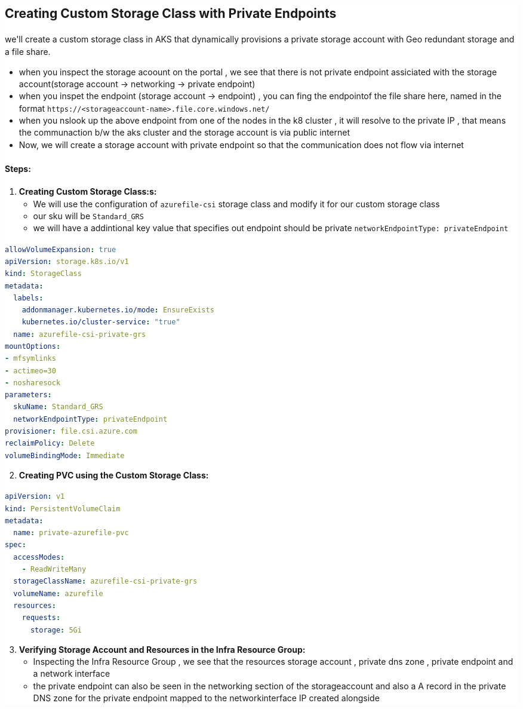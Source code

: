  
## Creating Custom Storage Class with Private Endpoints

we'll create a custom storage class in AKS that dynamically provisions a private storage account with Geo redundant storage and a file share.

- when you inspect the storage acoount on the portal , we see that there is not private endpoint assiciated with the storage account(storage account -> networking -> private endpoint)
- when you inspet the endpoint (storage account -> endpoint) , you can fing the endpointof the file share here, named in the format `https://<storageaccount-name>.file.core.windows.net/`
- when you nslook up the above endpoint from one of the nodes in the k8 cluster , it will resolve to the private IP , that means the communaction b/w the aks cluster and the storage account is via public internet
- Now, we will create a storage account with private endpoint so that the communication does not flow via internet

#### Steps:
1. **Creating Custom Storage Class:s:**
   - We will use the configuration of `azurefile-csi` storage class and modify it for our custom storage class 
   - our sku will be `Standard_GRS`
   - we will have a addintional key value that specifies out endpoint should be private `networkEndpointType: privateEndpoint`
```yaml
allowVolumeExpansion: true
apiVersion: storage.k8s.io/v1
kind: StorageClass
metadata:
  labels:
    addonmanager.kubernetes.io/mode: EnsureExists
    kubernetes.io/cluster-service: "true"
  name: azurefile-csi-private-grs
mountOptions:
- mfsymlinks
- actimeo=30
- nosharesock
parameters:
  skuName: Standard_GRS
  networkEndpointType: privateEndpoint
provisioner: file.csi.azure.com
reclaimPolicy: Delete
volumeBindingMode: Immediate
```

2. **Creating PVC using the Custom Storage Class:**
```yaml
apiVersion: v1
kind: PersistentVolumeClaim
metadata:
  name: private-azurefile-pvc
spec:
  accessModes:
    - ReadWriteMany
  storageClassName: azurefile-csi-private-grs
  volumeName: azurefile
  resources:
    requests:
      storage: 5Gi
```
3. **Verifying Storage Account and Resources in the Infra Resource Group:**
   - Inspecting the Infra Resource Group , we see that the resources storage account , private dns zone , private endpoint and a network interface
   - the private endpoint can also be seen in the networking section of the storageaccount and also a A record in the private DNS zone for the private endpoint mapped to the networkinterface IP created alongside
